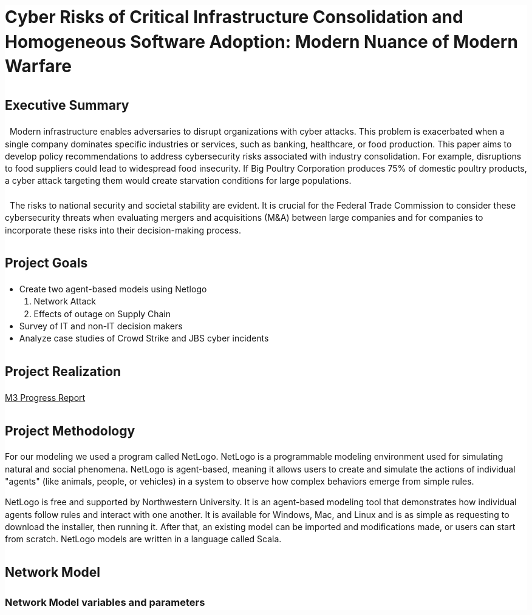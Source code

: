 # Cyber Risks of Critical Infrastructure Consolidation and Homogeneous Software Adoption: Modern Nuance of Modern Warfare

## **Executive Summary**
&nbsp; Modern infrastructure enables adversaries to disrupt organizations with cyber attacks. This problem is exacerbated when a single company dominates specific industries or services, such as banking, healthcare, or food production. This paper aims to develop policy recommendations to address cybersecurity risks associated with industry consolidation. For example, disruptions to food suppliers could lead to widespread food insecurity. If Big Poultry Corporation produces 75% of domestic poultry products, a cyber attack targeting them would create starvation conditions for large populations. 
<br/>  
&nbsp; The risks to national security and societal stability are evident. It is crucial for the Federal Trade Commission to consider these cybersecurity threats when evaluating mergers and acquisitions (M&A) between large companies and for companies to incorporate these risks into their decision-making process.
<br/>  


## **Project Goals** 
- Create two agent-based models using Netlogo
    1. Network Attack ​
    2. Effects of outage on Supply Chain​
- Survey of IT and non-IT decision makers​
- Analyze case studies of Crowd Strike and JBS​ cyber incidents

## **Project Realization**
[M3 Progress Report](https://github.com/cflood2/Capstone-National-Security-Threats-with-Homegenous-Software-Adoption/blob/97c1f929e6109360d5424af053a326ad53ed1cb5/milestone-3-progress-report.md)  

## **Project Methodology**
For our modeling we used a program called NetLogo. NetLogo is a programmable modeling environment used for simulating natural and social phenomena. NetLogo is agent-based, meaning it allows users to create and simulate the actions of individual "agents" (like animals, people, or vehicles) in a system to observe how complex behaviors emerge from simple rules.

NetLogo is free and supported by Northwestern University. It is an agent-based modeling tool that demonstrates how individual agents follow rules and interact with one another. It is available for Windows, Mac, and Linux and is as simple as requesting to download the installer, then running it. After that, an existing model can be imported and modifications made, or users can start from scratch. NetLogo models are written in a language called Scala.   


## Network Model
### Network Model variables and parameters  